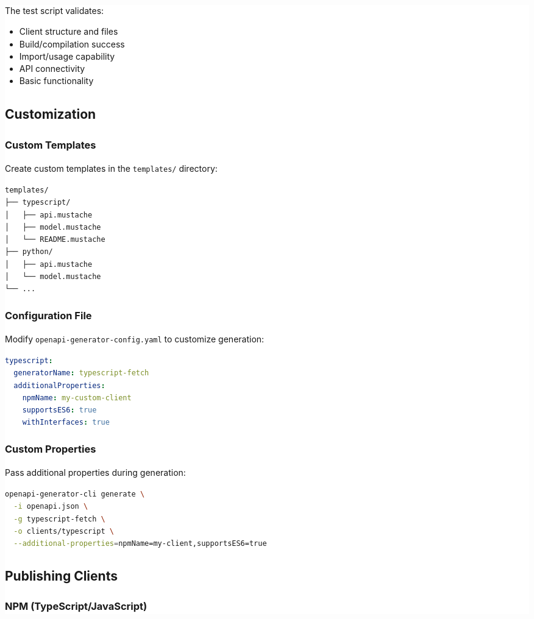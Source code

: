 The test script validates:
- Client structure and files
- Build/compilation success
- Import/usage capability
- API connectivity
- Basic functionality

## Customization

### Custom Templates

Create custom templates in the `templates/` directory:

```
templates/
├── typescript/
│   ├── api.mustache
│   ├── model.mustache
│   └── README.mustache
├── python/
│   ├── api.mustache
│   └── model.mustache
└── ...
```

### Configuration File

Modify `openapi-generator-config.yaml` to customize generation:

```yaml
typescript:
  generatorName: typescript-fetch
  additionalProperties:
    npmName: my-custom-client
    supportsES6: true
    withInterfaces: true
```

### Custom Properties

Pass additional properties during generation:

```bash
openapi-generator-cli generate \
  -i openapi.json \
  -g typescript-fetch \
  -o clients/typescript \
  --additional-properties=npmName=my-client,supportsES6=true
```

## Publishing Clients

### NPM (TypeScript/JavaScript)
